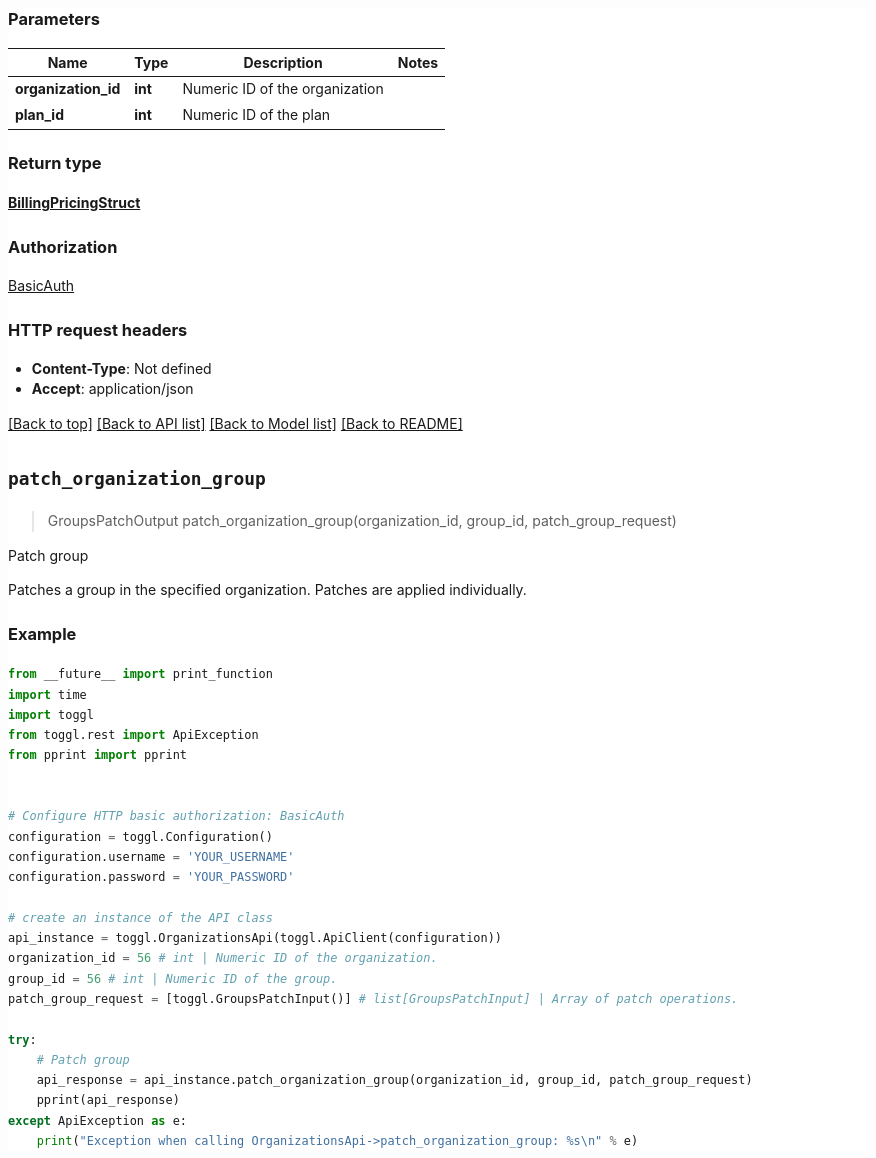 ### Parameters


Name | Type | Description  | Notes
------------- | ------------- | ------------- | -------------
 **organization_id** | **int**| Numeric ID of the organization | 
 **plan_id** | **int**| Numeric ID of the plan | 

### Return type

[**BillingPricingStruct**](BillingPricingStruct.md)

### Authorization

[BasicAuth](../README.md#BasicAuth)

### HTTP request headers

 - **Content-Type**: Not defined
 - **Accept**: application/json

[[Back to top]](#) [[Back to API list]](../README.md#documentation-for-api-endpoints) [[Back to Model list]](../README.md#documentation-for-models) [[Back to README]](../README.md)

## `patch_organization_group`
> GroupsPatchOutput patch_organization_group(organization_id, group_id, patch_group_request)

Patch group

Patches a group in the specified organization. Patches are applied individually.

### Example

```python
from __future__ import print_function
import time
import toggl
from toggl.rest import ApiException
from pprint import pprint


# Configure HTTP basic authorization: BasicAuth
configuration = toggl.Configuration()
configuration.username = 'YOUR_USERNAME'
configuration.password = 'YOUR_PASSWORD'

# create an instance of the API class
api_instance = toggl.OrganizationsApi(toggl.ApiClient(configuration))
organization_id = 56 # int | Numeric ID of the organization.
group_id = 56 # int | Numeric ID of the group.
patch_group_request = [toggl.GroupsPatchInput()] # list[GroupsPatchInput] | Array of patch operations.

try:
    # Patch group
    api_response = api_instance.patch_organization_group(organization_id, group_id, patch_group_request)
    pprint(api_response)
except ApiException as e:
    print("Exception when calling OrganizationsApi->patch_organization_group: %s\n" % e)
```
